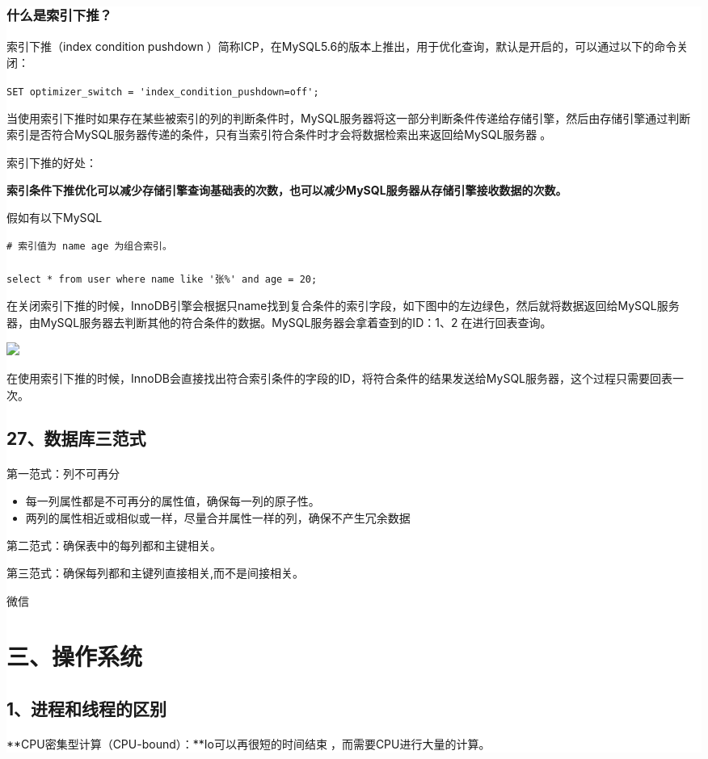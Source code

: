 

### 什么是索引下推？

索引下推（index condition pushdown ）简称ICP，在MySQL5.6的版本上推出，用于优化查询，默认是开启的，可以通过以下的命令关闭：

```mysql
SET optimizer_switch = 'index_condition_pushdown=off';
```

当使用索引下推时如果存在某些被索引的列的判断条件时，MySQL服务器将这一部分判断条件传递给存储引擎，然后由存储引擎通过判断索引是否符合MySQL服务器传递的条件，只有当索引符合条件时才会将数据检索出来返回给MySQL服务器 。

索引下推的好处：

**索引条件下推优化可以减少存储引擎查询基础表的次数，也可以减少MySQL服务器从存储引擎接收数据的次数。**



假如有以下MySQL

```mysql
# 索引值为 name age 为组合索引。

select * from user where name like '张%' and age = 20;
```



在关闭索引下推的时候，InnoDB引擎会根据只name找到复合条件的索引字段，如下图中的左边绿色，然后就将数据返回给MySQL服务器，由MySQL服务器去判断其他的符合条件的数据。MySQL服务器会拿着查到的ID：1、2  在进行回表查询。

![](https://tc.chaizz.com/161026e0486011ec9d7c5254006b8f1d.png)





在使用索引下推的时候，InnoDB会直接找出符合索引条件的字段的ID，将符合条件的结果发送给MySQL服务器，这个过程只需要回表一次。



## 27、数据库三范式

第一范式：列不可再分

- 每一列属性都是不可再分的属性值，确保每一列的原子性。
- 两列的属性相近或相似或一样，尽量合并属性一样的列，确保不产生冗余数据

第二范式：确保表中的每列都和主键相关。

第三范式：确保每列都和主键列直接相关,而不是间接相关。

微信

# 三、操作系统

## 1、进程和线程的区别

**CPU密集型计算（CPU-bound）：**Io可以再很短的时间结束 ，而需要CPU进行大量的计算。
